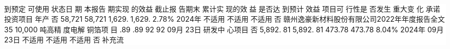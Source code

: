 到预定
可使用
状态日
期
本报告
期实现
的效益
截止报
告期末
累计实
现的效
益
是否达
到预计
效益
项目可
行性是
否发生
重大变
化
承诺投资项目
年产
否
58,721
58,721
1,629.
1,629.
2.78%
2024年
不适用
不适用
不适用
否
赣州逸豪新材料股份有限公司2022年年度报告全文
35
10,000
吨高精
度电解
铜箔项
目
.89
.89
92
92
09月
23日
研发中
心项目
否
5,892.
81
5,892.
81
473.78
473.78
8.04%
2024年
09月
23日
不适用
不适用
不适用
否
补充流